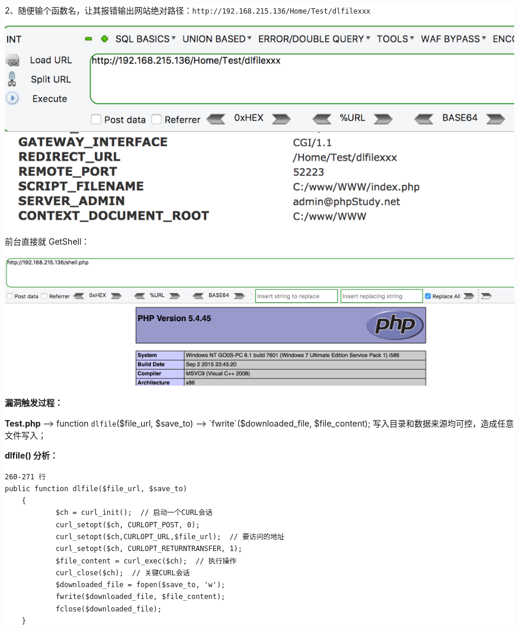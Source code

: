 2、随便输个函数名，让其报错输出网站绝对路径：`http://192.168.215.136/Home/Test/dlfilexxx`

![TPshop_7.png](/assets/images/2017-12-06/3226644922.png)

前台直接就 GetShell：

![TPshop_8.png](/assets/images/2017-12-06/342898790.png)

**漏洞触发过程：**

**Test.php** —> function `dlfile`($file_url, $save_to)  —> `fwrite`($downloaded_file, $file_content); 写入目录和数据来源均可控，造成任意文件写入；

**dlfile() 分析：**

```
260-271 行
public function dlfile($file_url, $save_to)
    {
            $ch = curl_init();  // 启动一个CURL会话
            curl_setopt($ch, CURLOPT_POST, 0);
            curl_setopt($ch,CURLOPT_URL,$file_url);  // 要访问的地址
            curl_setopt($ch, CURLOPT_RETURNTRANSFER, 1);
            $file_content = curl_exec($ch);  // 执行操作
            curl_close($ch);  // 关键CURL会话   
            $downloaded_file = fopen($save_to, 'w');
            fwrite($downloaded_file, $file_content);
            fclose($downloaded_file);
    }

```
